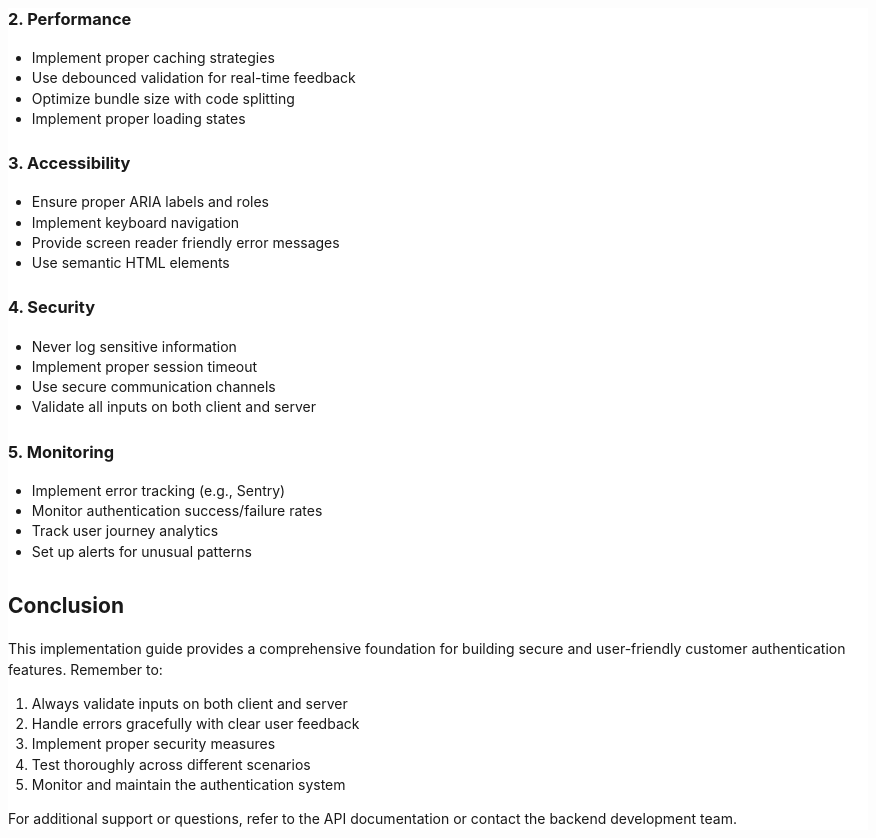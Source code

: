 ### 2. Performance
- Implement proper caching strategies
- Use debounced validation for real-time feedback
- Optimize bundle size with code splitting
- Implement proper loading states

### 3. Accessibility
- Ensure proper ARIA labels and roles
- Implement keyboard navigation
- Provide screen reader friendly error messages
- Use semantic HTML elements

### 4. Security
- Never log sensitive information
- Implement proper session timeout
- Use secure communication channels
- Validate all inputs on both client and server

### 5. Monitoring
- Implement error tracking (e.g., Sentry)
- Monitor authentication success/failure rates
- Track user journey analytics
- Set up alerts for unusual patterns

## Conclusion

This implementation guide provides a comprehensive foundation for building secure and user-friendly customer authentication features. Remember to:

1. Always validate inputs on both client and server
2. Handle errors gracefully with clear user feedback
3. Implement proper security measures
4. Test thoroughly across different scenarios
5. Monitor and maintain the authentication system

For additional support or questions, refer to the API documentation or contact the backend development team.